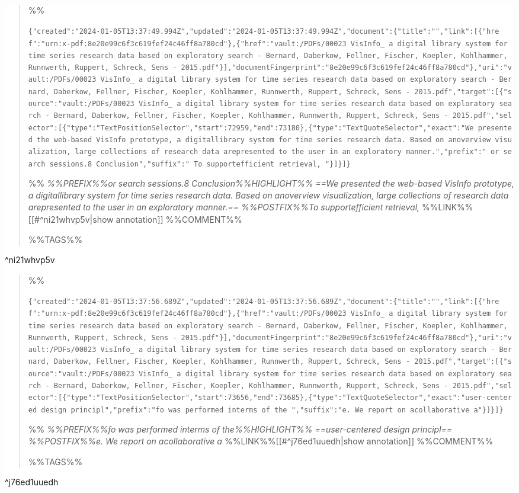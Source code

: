 
>%%
>```annotation-json
>{"created":"2024-01-05T13:37:49.994Z","updated":"2024-01-05T13:37:49.994Z","document":{"title":"","link":[{"href":"urn:x-pdf:8e20e99c6f3c619fef24c46ff8a780cd"},{"href":"vault:/PDFs/00023 VisInfo_ a digital library system for time series research data based on exploratory search - Bernard, Daberkow, Fellner, Fischer, Koepler, Kohlhammer, Runnwerth, Ruppert, Schreck, Sens - 2015.pdf"}],"documentFingerprint":"8e20e99c6f3c619fef24c46ff8a780cd"},"uri":"vault:/PDFs/00023 VisInfo_ a digital library system for time series research data based on exploratory search - Bernard, Daberkow, Fellner, Fischer, Koepler, Kohlhammer, Runnwerth, Ruppert, Schreck, Sens - 2015.pdf","target":[{"source":"vault:/PDFs/00023 VisInfo_ a digital library system for time series research data based on exploratory search - Bernard, Daberkow, Fellner, Fischer, Koepler, Kohlhammer, Runnwerth, Ruppert, Schreck, Sens - 2015.pdf","selector":[{"type":"TextPositionSelector","start":72959,"end":73180},{"type":"TextQuoteSelector","exact":"We presented the web-based VisInfo prototype, a digitallibrary system for time series research data. Based on anoverview visualization, large collections of research data arepresented to the user in an exploratory manner.","prefix":" or search sessions.8 Conclusion","suffix":" To supportefficient retrieval, "}]}]}
>```
>%%
>*%%PREFIX%%or search sessions.8 Conclusion%%HIGHLIGHT%% ==We presented the web-based VisInfo prototype, a digitallibrary system for time series research data. Based on anoverview visualization, large collections of research data arepresented to the user in an exploratory manner.== %%POSTFIX%%To supportefficient retrieval,*
>%%LINK%%[[#^ni21whvp5v|show annotation]]
>%%COMMENT%%
>
>%%TAGS%%
>
^ni21whvp5v


>%%
>```annotation-json
>{"created":"2024-01-05T13:37:56.689Z","updated":"2024-01-05T13:37:56.689Z","document":{"title":"","link":[{"href":"urn:x-pdf:8e20e99c6f3c619fef24c46ff8a780cd"},{"href":"vault:/PDFs/00023 VisInfo_ a digital library system for time series research data based on exploratory search - Bernard, Daberkow, Fellner, Fischer, Koepler, Kohlhammer, Runnwerth, Ruppert, Schreck, Sens - 2015.pdf"}],"documentFingerprint":"8e20e99c6f3c619fef24c46ff8a780cd"},"uri":"vault:/PDFs/00023 VisInfo_ a digital library system for time series research data based on exploratory search - Bernard, Daberkow, Fellner, Fischer, Koepler, Kohlhammer, Runnwerth, Ruppert, Schreck, Sens - 2015.pdf","target":[{"source":"vault:/PDFs/00023 VisInfo_ a digital library system for time series research data based on exploratory search - Bernard, Daberkow, Fellner, Fischer, Koepler, Kohlhammer, Runnwerth, Ruppert, Schreck, Sens - 2015.pdf","selector":[{"type":"TextPositionSelector","start":73656,"end":73685},{"type":"TextQuoteSelector","exact":"user-centered design principl","prefix":"fo was performed interms of the ","suffix":"e. We report on acollaborative a"}]}]}
>```
>%%
>*%%PREFIX%%fo was performed interms of the%%HIGHLIGHT%% ==user-centered design principl== %%POSTFIX%%e. We report on acollaborative a*
>%%LINK%%[[#^j76ed1uuedh|show annotation]]
>%%COMMENT%%
>
>%%TAGS%%
>
^j76ed1uuedh
